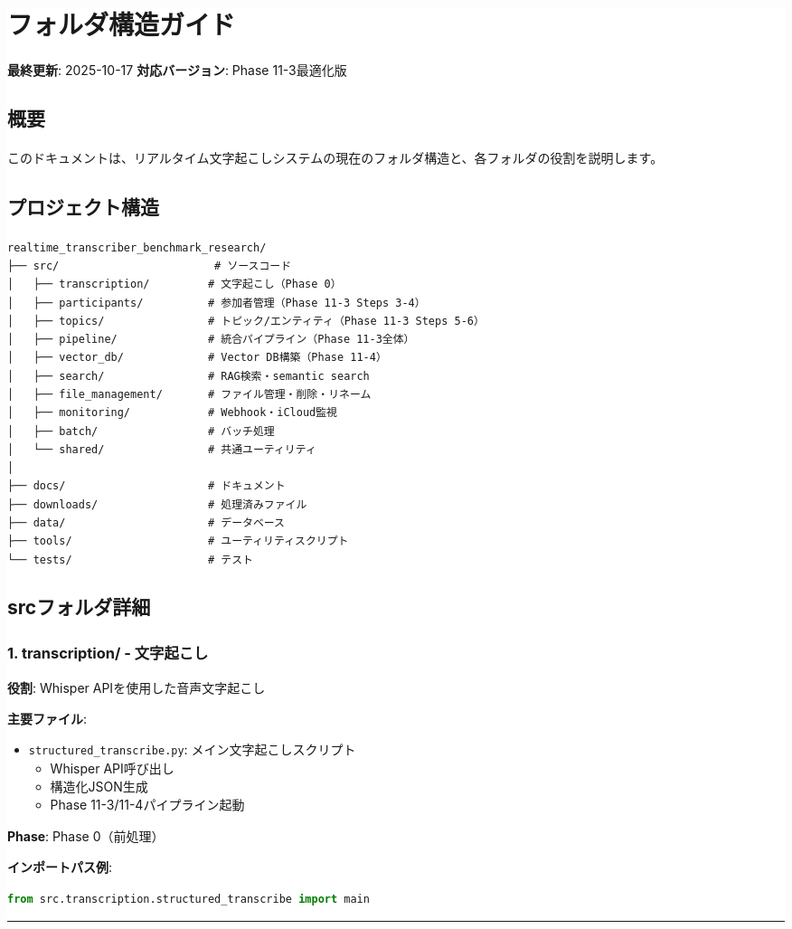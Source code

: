 # フォルダ構造ガイド

**最終更新**: 2025-10-17
**対応バージョン**: Phase 11-3最適化版

## 概要

このドキュメントは、リアルタイム文字起こしシステムの現在のフォルダ構造と、各フォルダの役割を説明します。

## プロジェクト構造

```
realtime_transcriber_benchmark_research/
├── src/                        # ソースコード
│   ├── transcription/         # 文字起こし（Phase 0）
│   ├── participants/          # 参加者管理（Phase 11-3 Steps 3-4）
│   ├── topics/                # トピック/エンティティ（Phase 11-3 Steps 5-6）
│   ├── pipeline/              # 統合パイプライン（Phase 11-3全体）
│   ├── vector_db/             # Vector DB構築（Phase 11-4）
│   ├── search/                # RAG検索・semantic search
│   ├── file_management/       # ファイル管理・削除・リネーム
│   ├── monitoring/            # Webhook・iCloud監視
│   ├── batch/                 # バッチ処理
│   └── shared/                # 共通ユーティリティ
│
├── docs/                      # ドキュメント
├── downloads/                 # 処理済みファイル
├── data/                      # データベース
├── tools/                     # ユーティリティスクリプト
└── tests/                     # テスト
```

## srcフォルダ詳細

### 1. transcription/ - 文字起こし

**役割**: Whisper APIを使用した音声文字起こし

**主要ファイル**:
- `structured_transcribe.py`: メイン文字起こしスクリプト
  - Whisper API呼び出し
  - 構造化JSON生成
  - Phase 11-3/11-4パイプライン起動

**Phase**: Phase 0（前処理）

**インポートパス例**:
```python
from src.transcription.structured_transcribe import main
```

---
